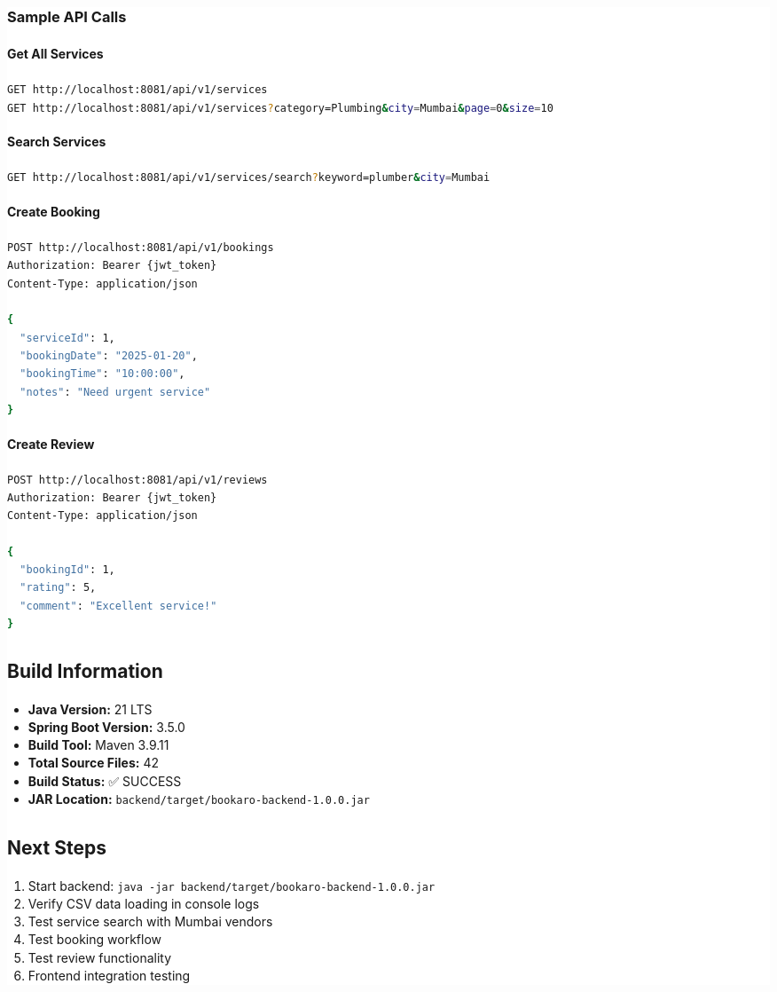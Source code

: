 ### Sample API Calls

#### Get All Services
```bash
GET http://localhost:8081/api/v1/services
GET http://localhost:8081/api/v1/services?category=Plumbing&city=Mumbai&page=0&size=10
```

#### Search Services
```bash
GET http://localhost:8081/api/v1/services/search?keyword=plumber&city=Mumbai
```

#### Create Booking
```bash
POST http://localhost:8081/api/v1/bookings
Authorization: Bearer {jwt_token}
Content-Type: application/json

{
  "serviceId": 1,
  "bookingDate": "2025-01-20",
  "bookingTime": "10:00:00",
  "notes": "Need urgent service"
}
```

#### Create Review
```bash
POST http://localhost:8081/api/v1/reviews
Authorization: Bearer {jwt_token}
Content-Type: application/json

{
  "bookingId": 1,
  "rating": 5,
  "comment": "Excellent service!"
}
```

## Build Information
- **Java Version:** 21 LTS
- **Spring Boot Version:** 3.5.0
- **Build Tool:** Maven 3.9.11
- **Total Source Files:** 42
- **Build Status:** ✅ SUCCESS
- **JAR Location:** `backend/target/bookaro-backend-1.0.0.jar`

## Next Steps
1. Start backend: `java -jar backend/target/bookaro-backend-1.0.0.jar`
2. Verify CSV data loading in console logs
3. Test service search with Mumbai vendors
4. Test booking workflow
5. Test review functionality
6. Frontend integration testing
